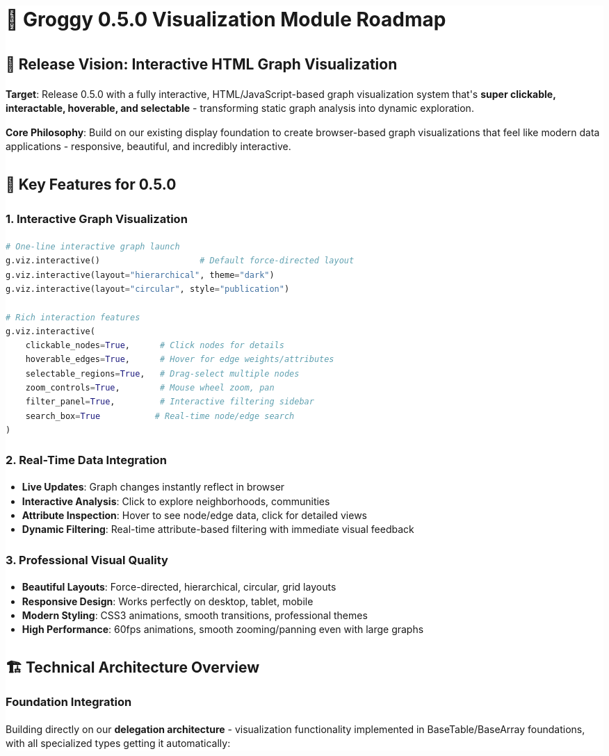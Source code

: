 # 🎨 Groggy 0.5.0 Visualization Module Roadmap

## 🎯 **Release Vision: Interactive HTML Graph Visualization**

**Target**: Release 0.5.0 with a fully interactive, HTML/JavaScript-based graph visualization system that's **super clickable, interactable, hoverable, and selectable** - transforming static graph analysis into dynamic exploration.

**Core Philosophy**: Build on our existing display foundation to create browser-based graph visualizations that feel like modern data applications - responsive, beautiful, and incredibly interactive.

## 🌟 **Key Features for 0.5.0**

### **1. Interactive Graph Visualization** 
```python
# One-line interactive graph launch
g.viz.interactive()                    # Default force-directed layout
g.viz.interactive(layout="hierarchical", theme="dark")
g.viz.interactive(layout="circular", style="publication")

# Rich interaction features
g.viz.interactive(
    clickable_nodes=True,      # Click nodes for details
    hoverable_edges=True,      # Hover for edge weights/attributes  
    selectable_regions=True,   # Drag-select multiple nodes
    zoom_controls=True,        # Mouse wheel zoom, pan
    filter_panel=True,         # Interactive filtering sidebar
    search_box=True           # Real-time node/edge search
)
```

### **2. Real-Time Data Integration**
- **Live Updates**: Graph changes instantly reflect in browser
- **Interactive Analysis**: Click to explore neighborhoods, communities
- **Attribute Inspection**: Hover to see node/edge data, click for detailed views
- **Dynamic Filtering**: Real-time attribute-based filtering with immediate visual feedback

### **3. Professional Visual Quality**
- **Beautiful Layouts**: Force-directed, hierarchical, circular, grid layouts
- **Responsive Design**: Works perfectly on desktop, tablet, mobile
- **Modern Styling**: CSS3 animations, smooth transitions, professional themes
- **High Performance**: 60fps animations, smooth zooming/panning even with large graphs

## 🏗️ **Technical Architecture Overview**

### **Foundation Integration**
Building directly on our **delegation architecture** - visualization functionality implemented in BaseTable/BaseArray foundations, with all specialized types getting it automatically:
